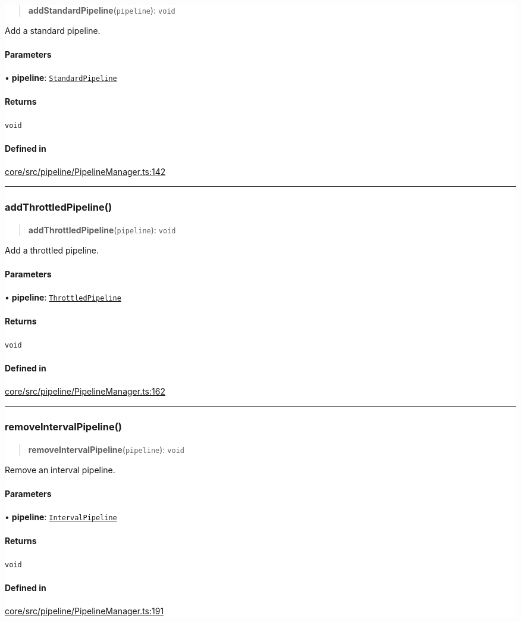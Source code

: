 > **addStandardPipeline**(`pipeline`): `void`

Add a standard pipeline.

#### Parameters

• **pipeline**: [`StandardPipeline`](StandardPipeline.md)

#### Returns

`void`

#### Defined in

[core/src/pipeline/PipelineManager.ts:142](https://github.com/fibbojs/fibbo/blob/65626b456ab47d7e61b23a8dd1be9f399238b0f1/packages/core/src/pipeline/PipelineManager.ts#L142)

***

### addThrottledPipeline()

> **addThrottledPipeline**(`pipeline`): `void`

Add a throttled pipeline.

#### Parameters

• **pipeline**: [`ThrottledPipeline`](ThrottledPipeline.md)

#### Returns

`void`

#### Defined in

[core/src/pipeline/PipelineManager.ts:162](https://github.com/fibbojs/fibbo/blob/65626b456ab47d7e61b23a8dd1be9f399238b0f1/packages/core/src/pipeline/PipelineManager.ts#L162)

***

### removeIntervalPipeline()

> **removeIntervalPipeline**(`pipeline`): `void`

Remove an interval pipeline.

#### Parameters

• **pipeline**: [`IntervalPipeline`](IntervalPipeline.md)

#### Returns

`void`

#### Defined in

[core/src/pipeline/PipelineManager.ts:191](https://github.com/fibbojs/fibbo/blob/65626b456ab47d7e61b23a8dd1be9f399238b0f1/packages/core/src/pipeline/PipelineManager.ts#L191)
